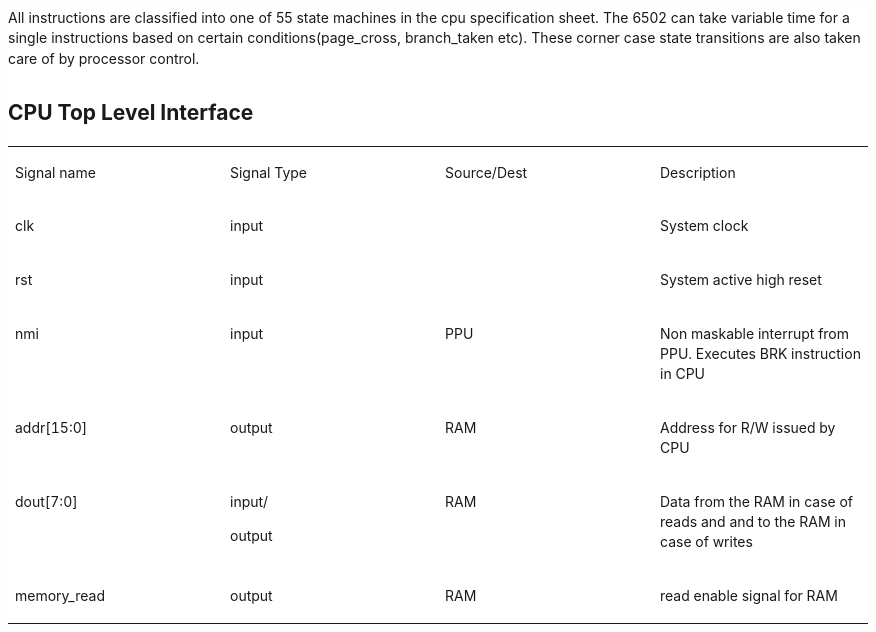 <span class="c1"></span>

<span class="c1">All instructions are classified into one of 55 state machines in the cpu specification sheet. The 6502 can take variable time for a single instructions based on certain conditions(page\_cross, branch\_taken etc). These corner case state transitions are also taken care of by processor control.</span>

<span>CPU </span> <span class="c42">Top Level Interface</span>
--------------------------------------------------------------

<span id="NES.xhtml#t.ec6e0cf4837ca798f6158bba27f8906dd57ddbdb"></span> <span id="NES.xhtml#t.4"></span>

<table>
<colgroup>
<col width="25%" />
<col width="25%" />
<col width="25%" />
<col width="25%" />
</colgroup>
<tbody>
<tr class="odd">
<td><p><span class="c9">Signal name</span></p></td>
<td><p><span class="c9">Signal Type</span></p></td>
<td><p><span class="c9">Source/Dest</span></p></td>
<td><p><span class="c9">Description</span></p></td>
</tr>
<tr class="even">
<td><p><span class="c1">clk</span></p></td>
<td><p><span class="c1">input</span></p></td>
<td><p><span class="c1"></span></p></td>
<td><p><span class="c1">System clock</span></p></td>
</tr>
<tr class="odd">
<td><p><span class="c1">rst</span></p></td>
<td><p><span class="c1">input</span></p></td>
<td><p><span class="c1"></span></p></td>
<td><p><span class="c1">System active high reset</span></p></td>
</tr>
<tr class="even">
<td><p><span class="c1">nmi</span></p></td>
<td><p><span class="c1">input</span></p></td>
<td><p><span class="c1">PPU</span></p></td>
<td><p><span class="c1">Non maskable interrupt from PPU. Executes BRK instruction in CPU</span></p></td>
</tr>
<tr class="odd">
<td><p><span class="c1">addr[15:0]</span></p></td>
<td><p><span class="c1">output</span></p></td>
<td><p><span class="c1">RAM</span></p></td>
<td><p><span class="c1">Address for R/W issued by CPU</span></p></td>
</tr>
<tr class="even">
<td><p><span class="c1">dout[7:0]</span></p></td>
<td><p><span class="c1">input/</span></p>
<p><span class="c1">output</span></p></td>
<td><p><span class="c1">RAM</span></p></td>
<td><p><span class="c1">Data from the RAM in case of reads and and to the RAM in case of writes</span></p></td>
</tr>
<tr class="odd">
<td><p><span class="c1">memory_read</span></p></td>
<td><p><span class="c1">output</span></p></td>
<td><p><span class="c1">RAM</span></p></td>
<td><p><span class="c1">read enable signal for RAM</span></p></td>